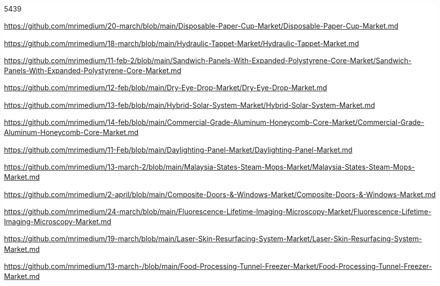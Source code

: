 5439</p><p><a href="https://github.com/mrimedium/20-march/blob/main/Disposable-Paper-Cup-Market/Disposable-Paper-Cup-Market.md">https://github.com/mrimedium/20-march/blob/main/Disposable-Paper-Cup-Market/Disposable-Paper-Cup-Market.md</a></p><p><a href="https://github.com/mrimedium/18-march/blob/main/Hydraulic-Tappet-Market/Hydraulic-Tappet-Market.md">https://github.com/mrimedium/18-march/blob/main/Hydraulic-Tappet-Market/Hydraulic-Tappet-Market.md</a></p><p><a href="https://github.com/mrimedium/11-feb-2/blob/main/Sandwich-Panels-With-Expanded-Polystyrene-Core-Market/Sandwich-Panels-With-Expanded-Polystyrene-Core-Market.md">https://github.com/mrimedium/11-feb-2/blob/main/Sandwich-Panels-With-Expanded-Polystyrene-Core-Market/Sandwich-Panels-With-Expanded-Polystyrene-Core-Market.md</a></p><p><a href="https://github.com/mrimedium/12-feb/blob/main/Dry-Eye-Drop-Market/Dry-Eye-Drop-Market.md">https://github.com/mrimedium/12-feb/blob/main/Dry-Eye-Drop-Market/Dry-Eye-Drop-Market.md</a></p><p><a href="https://github.com/mrimedium/13-feb/blob/main/Hybrid-Solar-System-Market/Hybrid-Solar-System-Market.md">https://github.com/mrimedium/13-feb/blob/main/Hybrid-Solar-System-Market/Hybrid-Solar-System-Market.md</a></p><p><a href="https://github.com/mrimedium/14-feb/blob/main/Commercial-Grade-Aluminum-Honeycomb-Core-Market/Commercial-Grade-Aluminum-Honeycomb-Core-Market.md">https://github.com/mrimedium/14-feb/blob/main/Commercial-Grade-Aluminum-Honeycomb-Core-Market/Commercial-Grade-Aluminum-Honeycomb-Core-Market.md</a></p><p><a href="https://github.com/mrimedium/11-Feb/blob/main/Daylighting-Panel-Market/Daylighting-Panel-Market.md">https://github.com/mrimedium/11-Feb/blob/main/Daylighting-Panel-Market/Daylighting-Panel-Market.md</a></p><p><a href="https://github.com/mrimedium/13-march-2/blob/main/Malaysia-States-Steam-Mops-Market/Malaysia-States-Steam-Mops-Market.md">https://github.com/mrimedium/13-march-2/blob/main/Malaysia-States-Steam-Mops-Market/Malaysia-States-Steam-Mops-Market.md</a></p><p><a href="https://github.com/mrimedium/2-april/blob/main/Composite-Doors-&-Windows-Market/Composite-Doors-&-Windows-Market.md">https://github.com/mrimedium/2-april/blob/main/Composite-Doors-&-Windows-Market/Composite-Doors-&-Windows-Market.md</a></p><p><a href="https://github.com/mrimedium/24-march/blob/main/Fluorescence-Lifetime-Imaging-Microscopy-Market/Fluorescence-Lifetime-Imaging-Microscopy-Market.md">https://github.com/mrimedium/24-march/blob/main/Fluorescence-Lifetime-Imaging-Microscopy-Market/Fluorescence-Lifetime-Imaging-Microscopy-Market.md</a></p><p><a href="https://github.com/mrimedium/19-march/blob/main/Laser-Skin-Resurfacing-System-Market/Laser-Skin-Resurfacing-System-Market.md">https://github.com/mrimedium/19-march/blob/main/Laser-Skin-Resurfacing-System-Market/Laser-Skin-Resurfacing-System-Market.md</a></p><p><a href="https://github.com/mrimedium/13-march-/blob/main/Food-Processing-Tunnel-Freezer-Market/Food-Processing-Tunnel-Freezer-Market.md">https://github.com/mrimedium/13-march-/blob/main/Food-Processing-Tunnel-Freezer-Market/Food-Processing-Tunnel-Freezer-Market.md</a></p>
